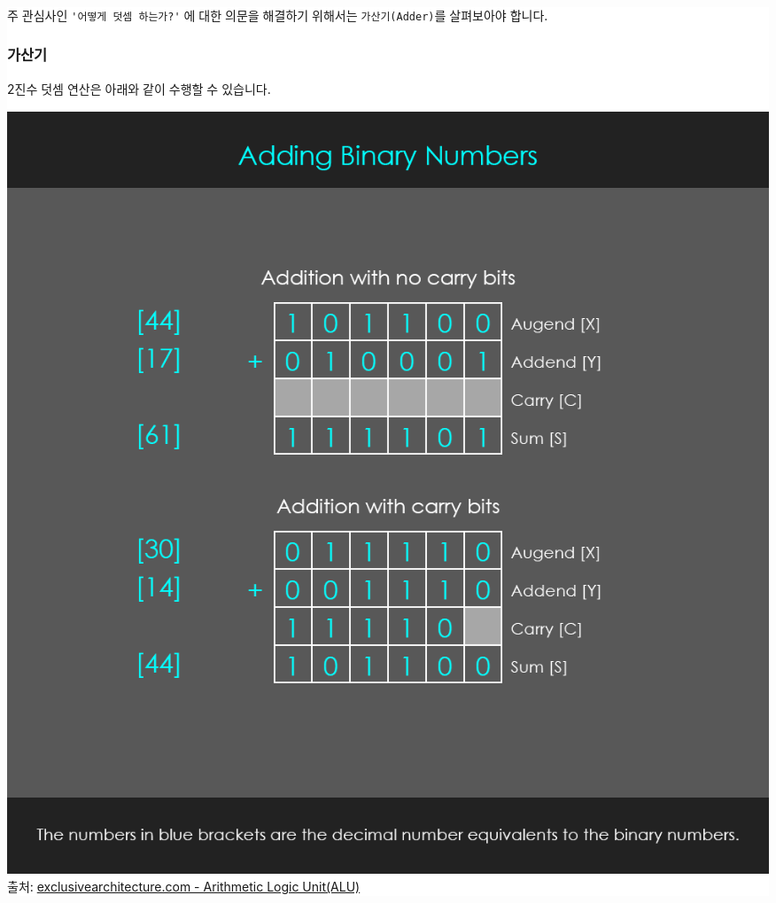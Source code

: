 주 관심사인 `'어떻게 덧셈 하는가?'` 에 대한 의문을 해결하기 위해서는 `가산기(Adder)`를 살펴보아야 합니다.

### 가산기

2진수 덧셈 연산은 아래와 같이 수행할 수 있습니다.

![02. 2진수 덧셈 연산](/assets/img/2024-02-16-arithmetic-operations-in-computer/02.adding-binary-number.png)  
출처: [exclusivearchitecture.com - Arithmetic Logic Unit(ALU)](https://exclusivearchitecture.com/03-technical-articles-IC-02-04-03-alu.html)
